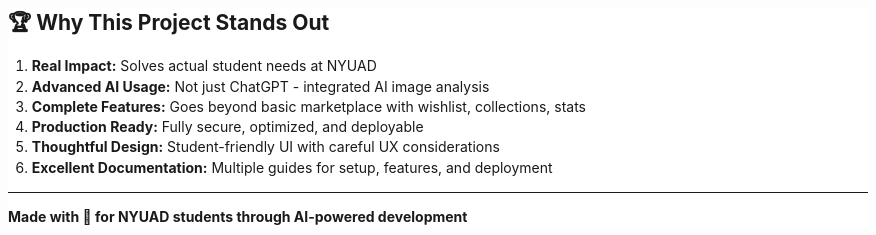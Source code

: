 
## 🏆 Why This Project Stands Out

1. **Real Impact:** Solves actual student needs at NYUAD
2. **Advanced AI Usage:** Not just ChatGPT - integrated AI image analysis
3. **Complete Features:** Goes beyond basic marketplace with wishlist, collections, stats
4. **Production Ready:** Fully secure, optimized, and deployable
5. **Thoughtful Design:** Student-friendly UI with careful UX considerations
6. **Excellent Documentation:** Multiple guides for setup, features, and deployment

---

**Made with 💜 for NYUAD students through AI-powered development**
